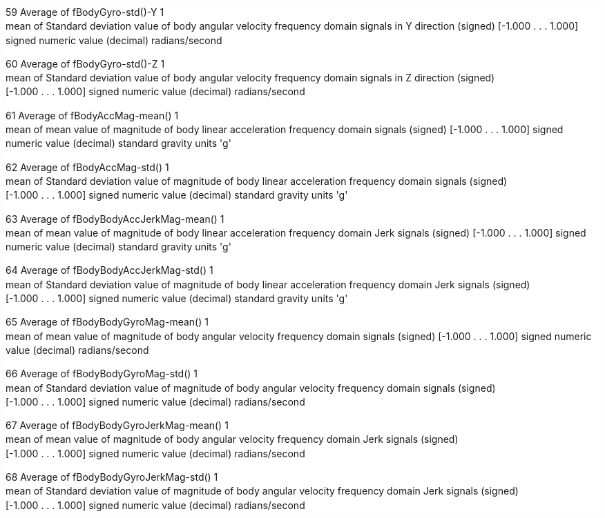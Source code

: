 59	 Average of fBodyGyro-std()-Y 		1	
		mean of Standard deviation value of body angular velocity frequency domain  signals in Y direction (signed)	
		[-1.000 . . . 1.000] signed numeric value (decimal) radians/second	
			
60	 Average of fBodyGyro-std()-Z		1	
		mean of Standard deviation value of body angular velocity frequency domain   signals in Z direction (signed)	
		[-1.000 . . . 1.000] signed numeric value (decimal) radians/second	
			
61	Average of fBodyAccMag-mean() 	1	
		mean of mean value of magnitude of body linear acceleration frequency domain  signals  (signed)	
		[-1.000 . . . 1.000] signed numeric value (decimal) standard gravity units 'g'	
			
62	 Average of fBodyAccMag-std()	 	1	
		mean of Standard deviation value of magnitude of body linear acceleration frequency domain  signals  (signed)	
		[-1.000 . . . 1.000] signed numeric value (decimal) standard gravity units 'g'	
			
63	Average of fBodyBodyAccJerkMag-mean()	1	
		mean of mean value of magnitude of body linear acceleration frequency domain Jerk signals  (signed)	
		[-1.000 . . . 1.000] signed numeric value (decimal) standard gravity units 'g'	
			
64	Average of fBodyBodyAccJerkMag-std() 	1	
		mean of Standard deviation value of magnitude of body linear acceleration frequency domain Jerk signals  (signed)	
		[-1.000 . . . 1.000] signed numeric value (decimal) standard gravity units 'g'	
			
65	Average of fBodyBodyGyroMag-mean()	1	
		mean of mean value of magnitude of body angular velocity frequency domain signals  (signed)	
		[-1.000 . . . 1.000] signed numeric value (decimal) radians/second	
			
66	Average of fBodyBodyGyroMag-std() 	1	
		mean of Standard deviation value of magnitude of body angular velocity frequency domain signals  (signed)	
		[-1.000 . . . 1.000] signed numeric value (decimal) radians/second	
			
67	 Average of fBodyBodyGyroJerkMag-mean()	1	
		mean of mean value of magnitude of body angular velocity frequency domain Jerk signals  (signed)	
		[-1.000 . . . 1.000] signed numeric value (decimal) radians/second	
			
68	Average of fBodyBodyGyroJerkMag-std()	1	
		mean of Standard deviation value of magnitude of body angular velocity frequency domain Jerk signals  (signed)	
		[-1.000 . . . 1.000] signed numeric value (decimal) radians/second	

